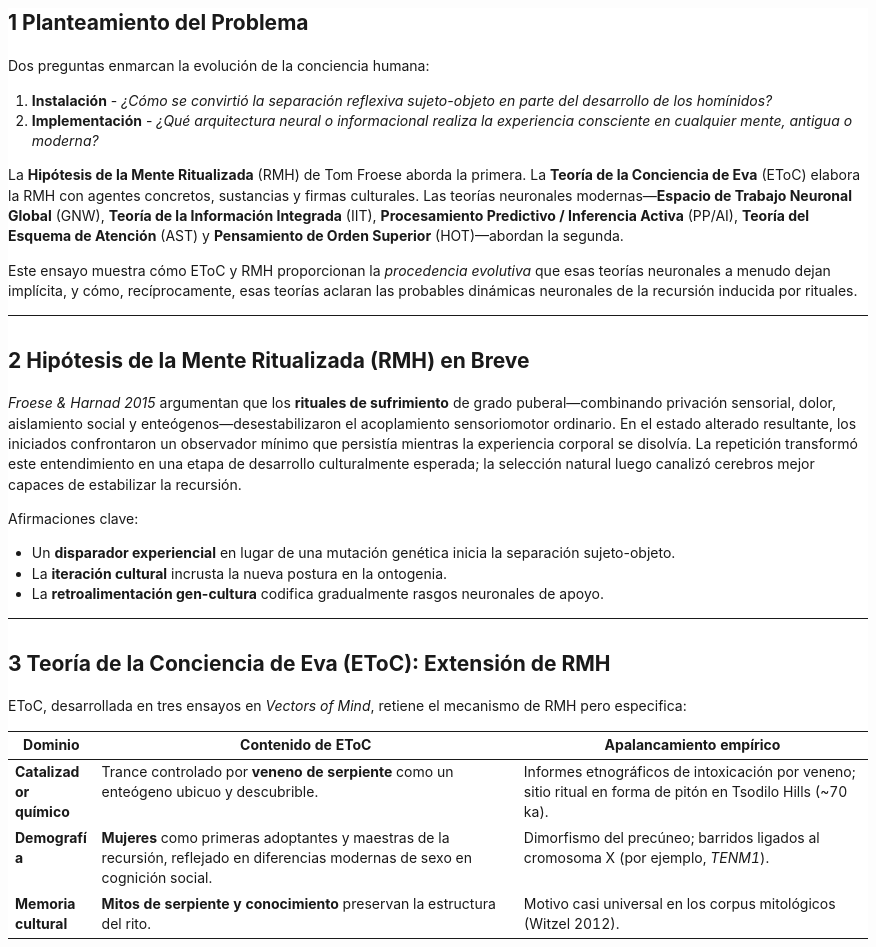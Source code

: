## 1 Planteamiento del Problema

Dos preguntas enmarcan la evolución de la conciencia humana:

1. **Instalación** - *¿Cómo se convirtió la separación reflexiva sujeto-objeto en parte del desarrollo de los homínidos?*
2. **Implementación** - *¿Qué arquitectura neural o informacional realiza la experiencia consciente en cualquier mente, antigua o moderna?*

La **Hipótesis de la Mente Ritualizada** (RMH) de Tom Froese aborda la primera.
La **Teoría de la Conciencia de Eva** (EToC) elabora la RMH con agentes concretos, sustancias y firmas culturales.
Las teorías neuronales modernas—**Espacio de Trabajo Neuronal Global** (GNW), **Teoría de la Información Integrada** (IIT), **Procesamiento Predictivo / Inferencia Activa** (PP/AI), **Teoría del Esquema de Atención** (AST) y **Pensamiento de Orden Superior** (HOT)—abordan la segunda.

Este ensayo muestra cómo EToC y RMH proporcionan la *procedencia evolutiva* que esas teorías neuronales a menudo dejan implícita, y cómo, recíprocamente, esas teorías aclaran las probables dinámicas neuronales de la recursión inducida por rituales.

---

## 2 Hipótesis de la Mente Ritualizada (RMH) en Breve

*Froese & Harnad 2015* argumentan que los **rituales de sufrimiento** de grado puberal—combinando privación sensorial, dolor, aislamiento social y enteógenos—desestabilizaron el acoplamiento sensoriomotor ordinario. En el estado alterado resultante, los iniciados confrontaron un observador mínimo que persistía mientras la experiencia corporal se disolvía. La repetición transformó este entendimiento en una etapa de desarrollo culturalmente esperada; la selección natural luego canalizó cerebros mejor capaces de estabilizar la recursión.

Afirmaciones clave:

- Un **disparador experiencial** en lugar de una mutación genética inicia la separación sujeto-objeto.
- La **iteración cultural** incrusta la nueva postura en la ontogenia.
- La **retroalimentación gen-cultura** codifica gradualmente rasgos neuronales de apoyo.

---

## 3 Teoría de la Conciencia de Eva (EToC): Extensión de RMH

EToC, desarrollada en tres ensayos en *Vectors of Mind*, retiene el mecanismo de RMH pero especifica:

| Dominio | Contenido de EToC | Apalancamiento empírico |
|--------|-------------------|-------------------------|
| **Catalizador químico** | Trance controlado por **veneno de serpiente** como un enteógeno ubicuo y descubrible. | Informes etnográficos de intoxicación por veneno; sitio ritual en forma de pitón en Tsodilo Hills (~70 ka). |
| **Demografía** | **Mujeres** como primeras adoptantes y maestras de la recursión, reflejado en diferencias modernas de sexo en cognición social. | Dimorfismo del precúneo; barridos ligados al cromosoma X (por ejemplo, *TENM1*). |
| **Memoria cultural** | **Mitos de serpiente y conocimiento** preservan la estructura del rito. | Motivo casi universal en los corpus mitológicos (Witzel 2012). |

